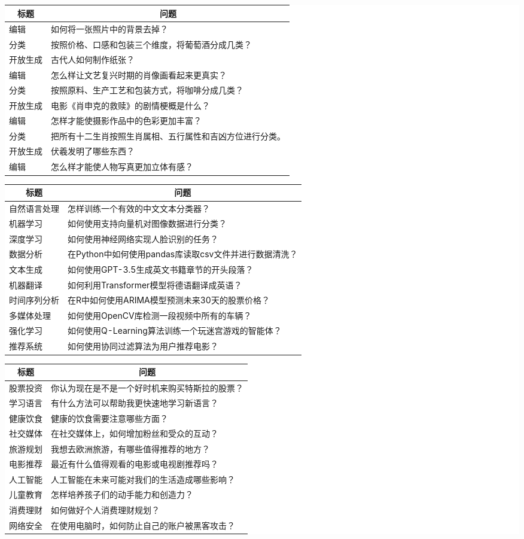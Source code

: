 | 标题 | 问题 |
| --- | --- |
| 编辑 | 如何将一张照片中的背景去掉？ |
| 分类 | 按照价格、口感和包装三个维度，将葡萄酒分成几类？ |
| 开放生成 | 古代人如何制作纸张？ |
| 编辑 | 怎么样让文艺复兴时期的肖像画看起来更真实？ |
| 分类 | 按照原料、生产工艺和包装方式，将咖啡分成几类？ |
| 开放生成 | 电影《肖申克的救赎》的剧情梗概是什么？ |
| 编辑 | 怎样才能使摄影作品中的色彩更加丰富？ |
| 分类 | 把所有十二生肖按照生肖属相、五行属性和吉凶方位进行分类。 |
| 开放生成 | 伏羲发明了哪些东西？ |
| 编辑 | 怎么样才能使人物写真更加立体有感？ |

|标题|问题|
|---|---|
|自然语言处理|怎样训练一个有效的中文文本分类器？|
|机器学习|如何使用支持向量机对图像数据进行分类？|
|深度学习|如何使用神经网络实现人脸识别的任务？|
|数据分析|在Python中如何使用pandas库读取csv文件并进行数据清洗？|
|文本生成|如何使用GPT-3.5生成英文书籍章节的开头段落？|
|机器翻译|如何利用Transformer模型将德语翻译成英语？|
|时间序列分析|在R中如何使用ARIMA模型预测未来30天的股票价格？|
|多媒体处理|如何使用OpenCV库检测一段视频中所有的车辆？|
|强化学习|如何使用Q-Learning算法训练一个玩迷宫游戏的智能体？|
|推荐系统|如何使用协同过滤算法为用户推荐电影？|

| 标题 | 问题 |
| --- | --- |
| 股票投资 | 你认为现在是不是一个好时机来购买特斯拉的股票？ |
| 学习语言 | 有什么方法可以帮助我更快速地学习新语言？ |
| 健康饮食 | 健康的饮食需要注意哪些方面？ |
| 社交媒体 | 在社交媒体上，如何增加粉丝和受众的互动？ |
| 旅游规划 | 我想去欧洲旅游，有哪些值得推荐的地方？ |
| 电影推荐 | 最近有什么值得观看的电影或电视剧推荐吗？ |
| 人工智能 | 人工智能在未来可能对我们的生活造成哪些影响？ |
| 儿童教育 | 怎样培养孩子们的动手能力和创造力？ |
| 消费理财 | 如何做好个人消费理财规划？ |
| 网络安全 | 在使用电脑时，如何防止自己的账户被黑客攻击？ |
